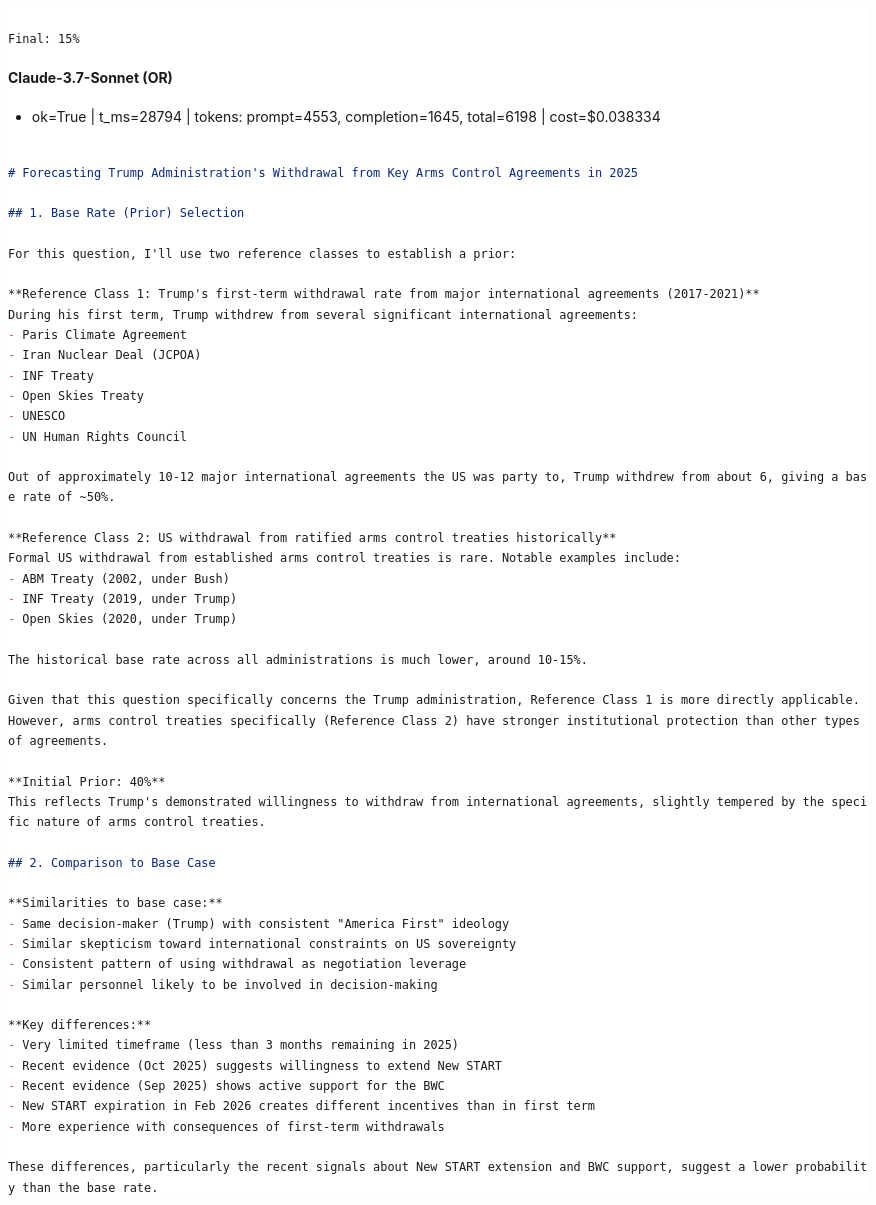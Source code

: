 ```md

Final: 15%

```

#### Claude-3.7-Sonnet (OR)

- ok=True | t_ms=28794 | tokens: prompt=4553, completion=1645, total=6198 | cost=$0.038334

```md

# Forecasting Trump Administration's Withdrawal from Key Arms Control Agreements in 2025

## 1. Base Rate (Prior) Selection

For this question, I'll use two reference classes to establish a prior:

**Reference Class 1: Trump's first-term withdrawal rate from major international agreements (2017-2021)**
During his first term, Trump withdrew from several significant international agreements:
- Paris Climate Agreement
- Iran Nuclear Deal (JCPOA)
- INF Treaty
- Open Skies Treaty
- UNESCO
- UN Human Rights Council

Out of approximately 10-12 major international agreements the US was party to, Trump withdrew from about 6, giving a base rate of ~50%.

**Reference Class 2: US withdrawal from ratified arms control treaties historically**
Formal US withdrawal from established arms control treaties is rare. Notable examples include:
- ABM Treaty (2002, under Bush)
- INF Treaty (2019, under Trump)
- Open Skies (2020, under Trump)

The historical base rate across all administrations is much lower, around 10-15%.

Given that this question specifically concerns the Trump administration, Reference Class 1 is more directly applicable. However, arms control treaties specifically (Reference Class 2) have stronger institutional protection than other types of agreements.

**Initial Prior: 40%**
This reflects Trump's demonstrated willingness to withdraw from international agreements, slightly tempered by the specific nature of arms control treaties.

## 2. Comparison to Base Case

**Similarities to base case:**
- Same decision-maker (Trump) with consistent "America First" ideology
- Similar skepticism toward international constraints on US sovereignty
- Consistent pattern of using withdrawal as negotiation leverage
- Similar personnel likely to be involved in decision-making

**Key differences:**
- Very limited timeframe (less than 3 months remaining in 2025)
- Recent evidence (Oct 2025) suggests willingness to extend New START
- Recent evidence (Sep 2025) shows active support for the BWC
- New START expiration in Feb 2026 creates different incentives than in first term
- More experience with consequences of first-term withdrawals

These differences, particularly the recent signals about New START extension and BWC support, suggest a lower probability than the base rate.

```